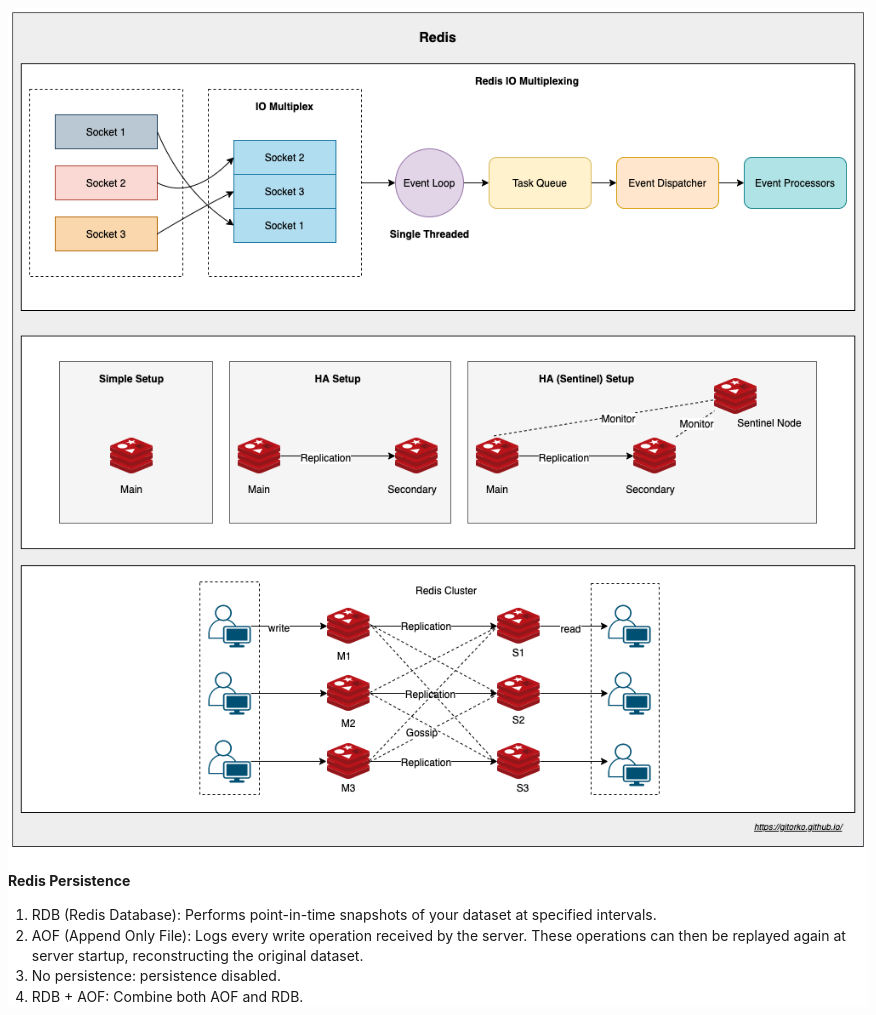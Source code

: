 ![](redis.png)

**Redis Persistence**

1. RDB (Redis Database): Performs point-in-time snapshots of your dataset at specified intervals.
2. AOF (Append Only File): Logs every write operation received by the server. These operations can then be replayed again at server startup, reconstructing the original dataset.
3. No persistence: persistence disabled.
4. RDB + AOF: Combine both AOF and RDB.
